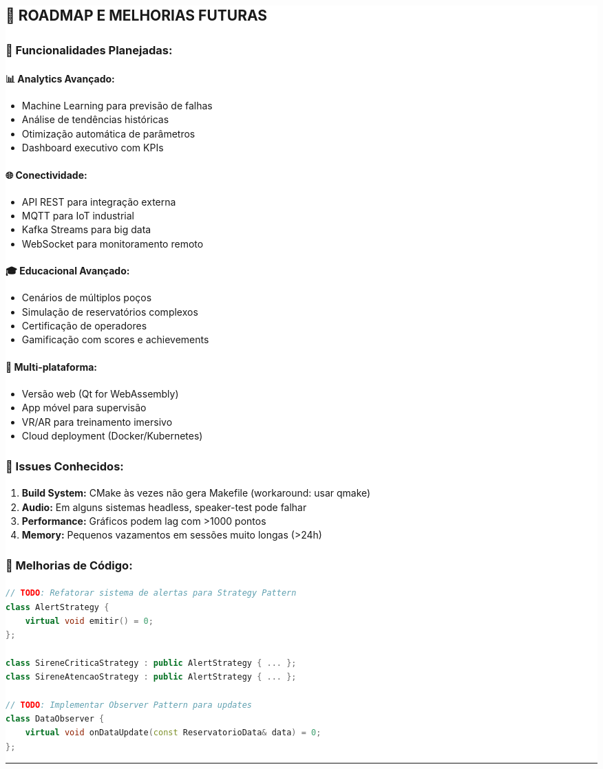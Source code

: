 
## 🎯 ROADMAP E MELHORIAS FUTURAS

### 🔮 Funcionalidades Planejadas:

#### 📊 Analytics Avançado:
- Machine Learning para previsão de falhas
- Análise de tendências históricas
- Otimização automática de parâmetros
- Dashboard executivo com KPIs

#### 🌐 Conectividade:
- API REST para integração externa
- MQTT para IoT industrial  
- Kafka Streams para big data
- WebSocket para monitoramento remoto

#### 🎓 Educacional Avançado:
- Cenários de múltiplos poços
- Simulação de reservatórios complexos
- Certificação de operadores
- Gamificação com scores e achievements

#### 📱 Multi-plataforma:
- Versão web (Qt for WebAssembly)  
- App móvel para supervisão
- VR/AR para treinamento imersivo
- Cloud deployment (Docker/Kubernetes)

### 🐛 Issues Conhecidos:

1. **Build System:** CMake às vezes não gera Makefile (workaround: usar qmake)
2. **Audio:** Em alguns sistemas headless, speaker-test pode falhar  
3. **Performance:** Gráficos podem lag com >1000 pontos
4. **Memory:** Pequenos vazamentos em sessões muito longas (>24h)

### 🔧 Melhorias de Código:

```cpp
// TODO: Refatorar sistema de alertas para Strategy Pattern
class AlertStrategy {
    virtual void emitir() = 0;
};

class SireneCriticaStrategy : public AlertStrategy { ... };
class SireneAtencaoStrategy : public AlertStrategy { ... };

// TODO: Implementar Observer Pattern para updates  
class DataObserver {
    virtual void onDataUpdate(const ReservatorioData& data) = 0;
};
```

---